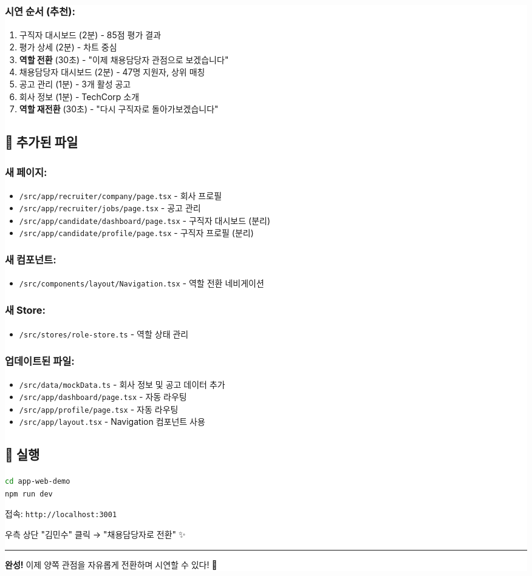 ### 시연 순서 (추천):
1. 구직자 대시보드 (2분) - 85점 평가 결과
2. 평가 상세 (2분) - 차트 중심
3. **역할 전환** (30초) - "이제 채용담당자 관점으로 보겠습니다"
4. 채용담당자 대시보드 (2분) - 47명 지원자, 상위 매칭
5. 공고 관리 (1분) - 3개 활성 공고
6. 회사 정보 (1분) - TechCorp 소개
7. **역할 재전환** (30초) - "다시 구직자로 돌아가보겠습니다"

## 📂 추가된 파일

### 새 페이지:
- `/src/app/recruiter/company/page.tsx` - 회사 프로필
- `/src/app/recruiter/jobs/page.tsx` - 공고 관리
- `/src/app/candidate/dashboard/page.tsx` - 구직자 대시보드 (분리)
- `/src/app/candidate/profile/page.tsx` - 구직자 프로필 (분리)

### 새 컴포넌트:
- `/src/components/layout/Navigation.tsx` - 역할 전환 네비게이션

### 새 Store:
- `/src/stores/role-store.ts` - 역할 상태 관리

### 업데이트된 파일:
- `/src/data/mockData.ts` - 회사 정보 및 공고 데이터 추가
- `/src/app/dashboard/page.tsx` - 자동 라우팅
- `/src/app/profile/page.tsx` - 자동 라우팅
- `/src/app/layout.tsx` - Navigation 컴포넌트 사용

## 🚀 실행

```bash
cd app-web-demo
npm run dev
```

접속: `http://localhost:3001`

우측 상단 "김민수" 클릭 → "채용담당자로 전환" ✨

---

**완성!** 이제 양쪽 관점을 자유롭게 전환하며 시연할 수 있다! 🎉

